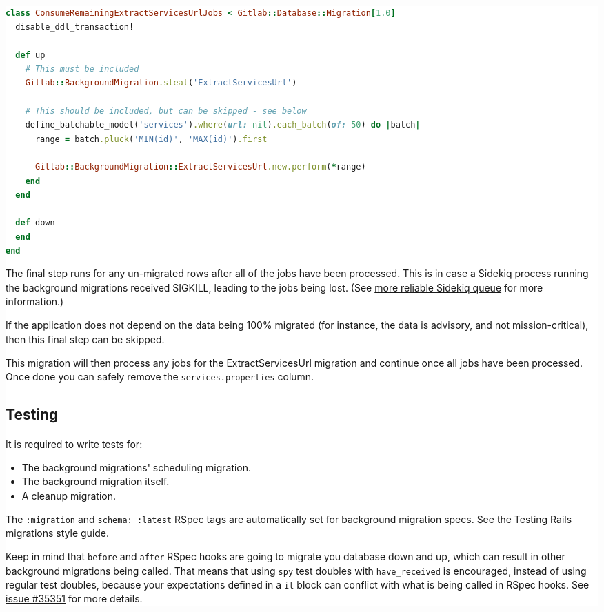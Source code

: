 ```ruby
class ConsumeRemainingExtractServicesUrlJobs < Gitlab::Database::Migration[1.0]
  disable_ddl_transaction!

  def up
    # This must be included
    Gitlab::BackgroundMigration.steal('ExtractServicesUrl')

    # This should be included, but can be skipped - see below
    define_batchable_model('services').where(url: nil).each_batch(of: 50) do |batch|
      range = batch.pluck('MIN(id)', 'MAX(id)').first

      Gitlab::BackgroundMigration::ExtractServicesUrl.new.perform(*range)
    end
  end

  def down
  end
end
```

The final step runs for any un-migrated rows after all of the jobs have been
processed. This is in case a Sidekiq process running the background migrations
received SIGKILL, leading to the jobs being lost. (See
[more reliable Sidekiq queue](https://gitlab.com/gitlab-org/gitlab-foss/-/issues/36791) for more information.)

If the application does not depend on the data being 100% migrated (for
instance, the data is advisory, and not mission-critical), then this final step
can be skipped.

This migration will then process any jobs for the ExtractServicesUrl migration
and continue once all jobs have been processed. Once done you can safely remove
the `services.properties` column.

## Testing

It is required to write tests for:

- The background migrations' scheduling migration.
- The background migration itself.
- A cleanup migration.

The `:migration` and `schema: :latest` RSpec tags are automatically set for
background migration specs.
See the
[Testing Rails migrations](testing_guide/testing_migrations_guide.md#testing-a-non-activerecordmigration-class)
style guide.

Keep in mind that `before` and `after` RSpec hooks are going
to migrate you database down and up, which can result in other background
migrations being called. That means that using `spy` test doubles with
`have_received` is encouraged, instead of using regular test doubles, because
your expectations defined in a `it` block can conflict with what is being
called in RSpec hooks. See [issue #35351](https://gitlab.com/gitlab-org/gitlab/-/issues/18839)
for more details.
